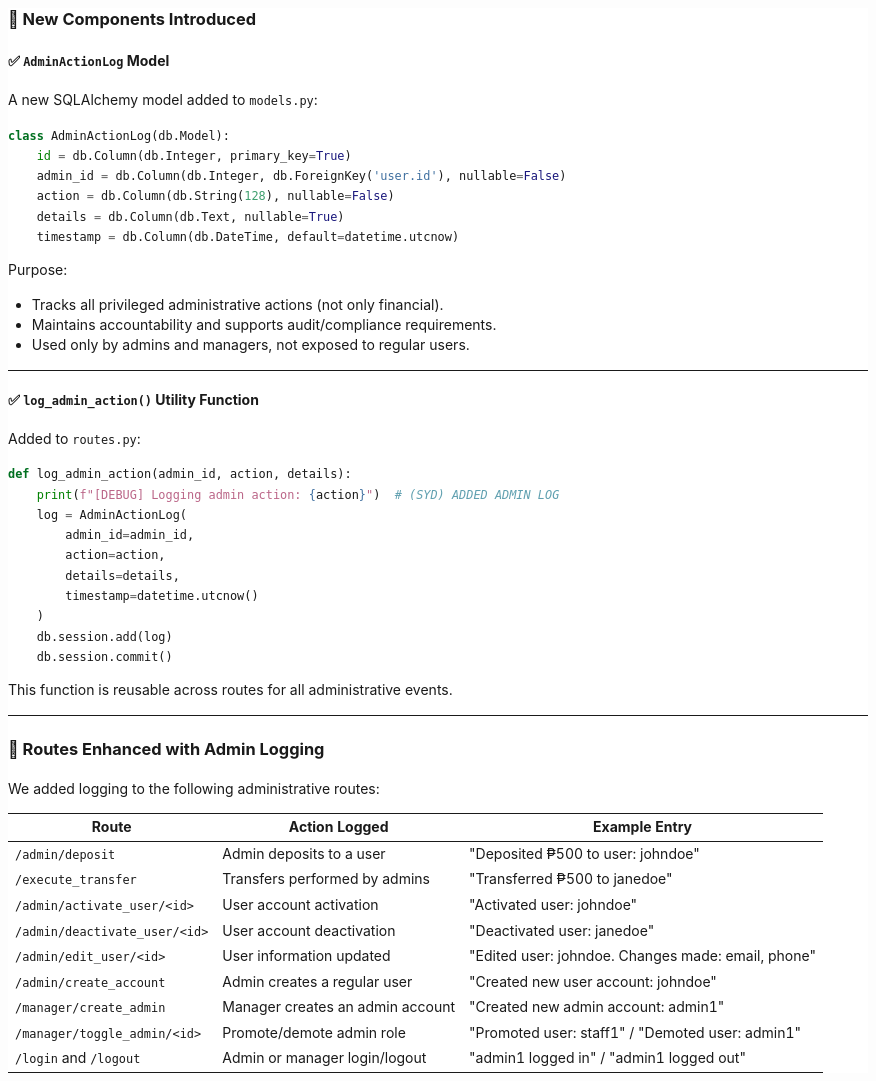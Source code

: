 ### 🧱 New Components Introduced

#### ✅ `AdminActionLog` Model

A new SQLAlchemy model added to `models.py`:

```python
class AdminActionLog(db.Model):
    id = db.Column(db.Integer, primary_key=True)
    admin_id = db.Column(db.Integer, db.ForeignKey('user.id'), nullable=False)
    action = db.Column(db.String(128), nullable=False)
    details = db.Column(db.Text, nullable=True)
    timestamp = db.Column(db.DateTime, default=datetime.utcnow)
```

Purpose:

* Tracks all privileged administrative actions (not only financial).
* Maintains accountability and supports audit/compliance requirements.
* Used only by admins and managers, not exposed to regular users.

---

#### ✅ `log_admin_action()` Utility Function

Added to `routes.py`:

```python
def log_admin_action(admin_id, action, details):
    print(f"[DEBUG] Logging admin action: {action}")  # (SYD) ADDED ADMIN LOG
    log = AdminActionLog(
        admin_id=admin_id,
        action=action,
        details=details,
        timestamp=datetime.utcnow()
    )
    db.session.add(log)
    db.session.commit()
```

This function is reusable across routes for all administrative events.

---

### 🔧 Routes Enhanced with Admin Logging

We added logging to the following administrative routes:

| Route                         | Action Logged                    | Example Entry                                      |
| ----------------------------- | -------------------------------- | -------------------------------------------------- |
| `/admin/deposit`              | Admin deposits to a user         | "Deposited ₱500 to user: johndoe"                  |
| `/execute_transfer`           | Transfers performed by admins    | "Transferred ₱500 to janedoe"                      |
| `/admin/activate_user/<id>`   | User account activation          | "Activated user: johndoe"                          |
| `/admin/deactivate_user/<id>` | User account deactivation        | "Deactivated user: janedoe"                        |
| `/admin/edit_user/<id>`       | User information updated         | "Edited user: johndoe. Changes made: email, phone" |
| `/admin/create_account`       | Admin creates a regular user     | "Created new user account: johndoe"                |
| `/manager/create_admin`       | Manager creates an admin account | "Created new admin account: admin1"                |
| `/manager/toggle_admin/<id>`  | Promote/demote admin role        | "Promoted user: staff1" / "Demoted user: admin1"   |
| `/login` and `/logout`        | Admin or manager login/logout    | "admin1 logged in" / "admin1 logged out"           |
